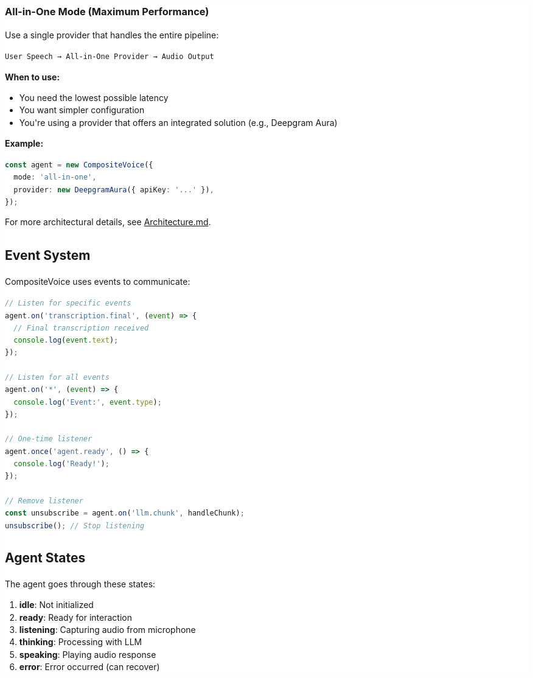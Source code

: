 ### All-in-One Mode (Maximum Performance)

Use a single provider that handles the entire pipeline:

```
User Speech → All-in-One Provider → Audio Output
```

**When to use:**
- You need the lowest possible latency
- You want simpler configuration
- You're using a provider that offers an integrated solution (e.g., Deepgram Aura)

**Example:**
```typescript
const agent = new CompositeVoice({
  mode: 'all-in-one',
  provider: new DeepgramAura({ apiKey: '...' }),
});
```

For more architectural details, see [Architecture.md](./Architecture.md).

## Event System

CompositeVoice uses events to communicate:

```typescript
// Listen for specific events
agent.on('transcription.final', (event) => {
  // Final transcription received
  console.log(event.text);
});

// Listen for all events
agent.on('*', (event) => {
  console.log('Event:', event.type);
});

// One-time listener
agent.once('agent.ready', () => {
  console.log('Ready!');
});

// Remove listener
const unsubscribe = agent.on('llm.chunk', handleChunk);
unsubscribe(); // Stop listening
```

## Agent States

The agent goes through these states:

1. **idle**: Not initialized
2. **ready**: Ready for interaction
3. **listening**: Capturing audio from microphone
4. **thinking**: Processing with LLM
5. **speaking**: Playing audio response
6. **error**: Error occurred (can recover)
